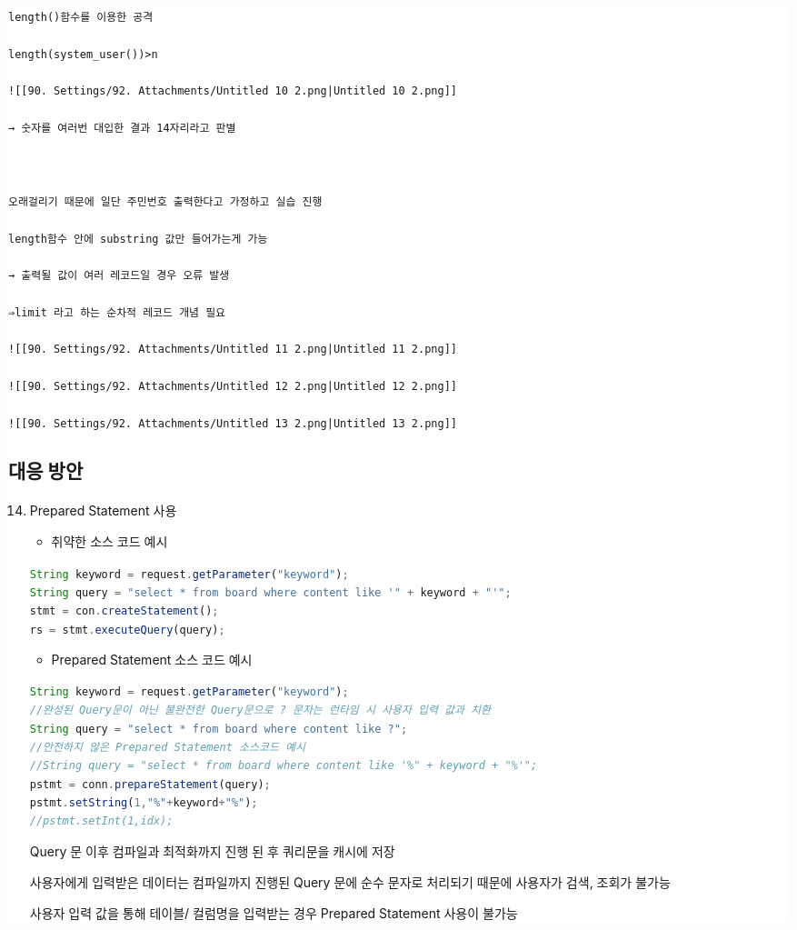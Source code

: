     length()함수를 이용한 공격
    
    length(system_user())>n
    
    ![[90. Settings/92. Attachments/Untitled 10 2.png|Untitled 10 2.png]]
    
    → 숫자를 여러번 대입한 결과 14자리라고 판별
    
      
    
    오래걸리기 때문에 일단 주민번호 출력한다고 가정하고 실습 진행
    
    length함수 안에 substring 값만 들어가는게 가능
    
    → 출력될 값이 여러 레코드일 경우 오류 발생
    
    ⇒limit 라고 하는 순차적 레코드 개념 필요
    
    ![[90. Settings/92. Attachments/Untitled 11 2.png|Untitled 11 2.png]]
    
    ![[90. Settings/92. Attachments/Untitled 12 2.png|Untitled 12 2.png]]
    
    ![[90. Settings/92. Attachments/Untitled 13 2.png|Untitled 13 2.png]]
    
      
    

## 대응 방안

14. Prepared Statement 사용
    
    - 취약한 소스 코드 예시
    
    ```JavaScript
    String keyword = request.getParameter("keyword");
    String query = "select * from board where content like '" + keyword + "'";
    stmt = con.createStatement();
    rs = stmt.executeQuery(query);
    ```
    
    - Prepared Statement 소스 코드 예시
    
    ```JavaScript
    String keyword = request.getParameter("keyword");
    //완성된 Query문이 아닌 불완전한 Query문으로 ? 문자는 런타임 시 사용자 입력 값과 치환
    String query = "select * from board where content like ?";
    //안전하지 않은 Prepared Statement 소스코드 예시
    //String query = "select * from board where content like '%" + keyword + "%'";
    pstmt = conn.prepareStatement(query);
    pstmt.setString(1,"%"+keyword+"%");
    //pstmt.setInt(1,idx);
    ```
    
    Query 문 이후 컴파일과 최적화까지 진행 된 후 쿼리문을 캐시에 저장
    
    사용자에게 입력받은 데이터는 컴파일까지 진행된 Query 문에 순수 문자로 처리되기 때문에 사용자가 검색, 조회가 불가능
    
    사용자 입력 값을 통해 테이블/ 컬럼명을 입력받는 경우 Prepared Statement 사용이 불가능
    